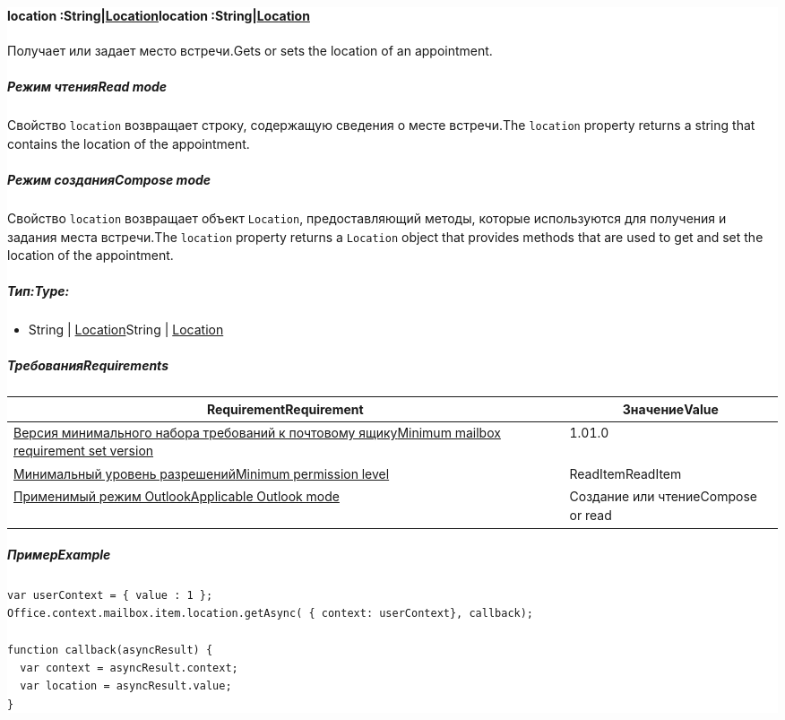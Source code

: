 ####  <a name="location-stringlocationjavascriptapioutlook16officelocation"></a><span data-ttu-id="f6fcf-431">location :String|[Location](/javascript/api/outlook_1_6/office.location)</span><span class="sxs-lookup"><span data-stu-id="f6fcf-431">location :String|[Location](/javascript/api/outlook_1_6/office.location)</span></span>

<span data-ttu-id="f6fcf-432">Получает или задает место встречи.</span><span class="sxs-lookup"><span data-stu-id="f6fcf-432">Gets or sets the location of an appointment.</span></span>

##### <a name="read-mode"></a><span data-ttu-id="f6fcf-433">Режим чтения</span><span class="sxs-lookup"><span data-stu-id="f6fcf-433">Read mode</span></span>

<span data-ttu-id="f6fcf-434">Свойство `location` возвращает строку, содержащую сведения о месте встречи.</span><span class="sxs-lookup"><span data-stu-id="f6fcf-434">The `location` property returns a string that contains the location of the appointment.</span></span>

##### <a name="compose-mode"></a><span data-ttu-id="f6fcf-435">Режим создания</span><span class="sxs-lookup"><span data-stu-id="f6fcf-435">Compose mode</span></span>

<span data-ttu-id="f6fcf-436">Свойство `location` возвращает объект `Location`, предоставляющий методы, которые используются для получения и задания места встречи.</span><span class="sxs-lookup"><span data-stu-id="f6fcf-436">The `location` property returns a `Location` object that provides methods that are used to get and set the location of the appointment.</span></span>

##### <a name="type"></a><span data-ttu-id="f6fcf-437">Тип:</span><span class="sxs-lookup"><span data-stu-id="f6fcf-437">Type:</span></span>

*   <span data-ttu-id="f6fcf-438">String | [Location](/javascript/api/outlook_1_6/office.location)</span><span class="sxs-lookup"><span data-stu-id="f6fcf-438">String | [Location](/javascript/api/outlook_1_6/office.location)</span></span>

##### <a name="requirements"></a><span data-ttu-id="f6fcf-439">Требования</span><span class="sxs-lookup"><span data-stu-id="f6fcf-439">Requirements</span></span>

|<span data-ttu-id="f6fcf-440">Requirement</span><span class="sxs-lookup"><span data-stu-id="f6fcf-440">Requirement</span></span>| <span data-ttu-id="f6fcf-441">Значение</span><span class="sxs-lookup"><span data-stu-id="f6fcf-441">Value</span></span>|
|---|---|
|[<span data-ttu-id="f6fcf-442">Версия минимального набора требований к почтовому ящику</span><span class="sxs-lookup"><span data-stu-id="f6fcf-442">Minimum mailbox requirement set version</span></span>](/javascript/office/requirement-sets/outlook-api-requirement-sets)| <span data-ttu-id="f6fcf-443">1.0</span><span class="sxs-lookup"><span data-stu-id="f6fcf-443">1.0</span></span>|
|[<span data-ttu-id="f6fcf-444">Минимальный уровень разрешений</span><span class="sxs-lookup"><span data-stu-id="f6fcf-444">Minimum permission level</span></span>](https://docs.microsoft.com/outlook/add-ins/understanding-outlook-add-in-permissions)| <span data-ttu-id="f6fcf-445">ReadItem</span><span class="sxs-lookup"><span data-stu-id="f6fcf-445">ReadItem</span></span>|
|[<span data-ttu-id="f6fcf-446">Применимый режим Outlook</span><span class="sxs-lookup"><span data-stu-id="f6fcf-446">Applicable Outlook mode</span></span>](https://docs.microsoft.com/outlook/add-ins/#extension-points)| <span data-ttu-id="f6fcf-447">Создание или чтение</span><span class="sxs-lookup"><span data-stu-id="f6fcf-447">Compose or read</span></span>|

##### <a name="example"></a><span data-ttu-id="f6fcf-448">Пример</span><span class="sxs-lookup"><span data-stu-id="f6fcf-448">Example</span></span>

```
var userContext = { value : 1 };
Office.context.mailbox.item.location.getAsync( { context: userContext}, callback);

function callback(asyncResult) {
  var context = asyncResult.context;
  var location = asyncResult.value;
}
```
